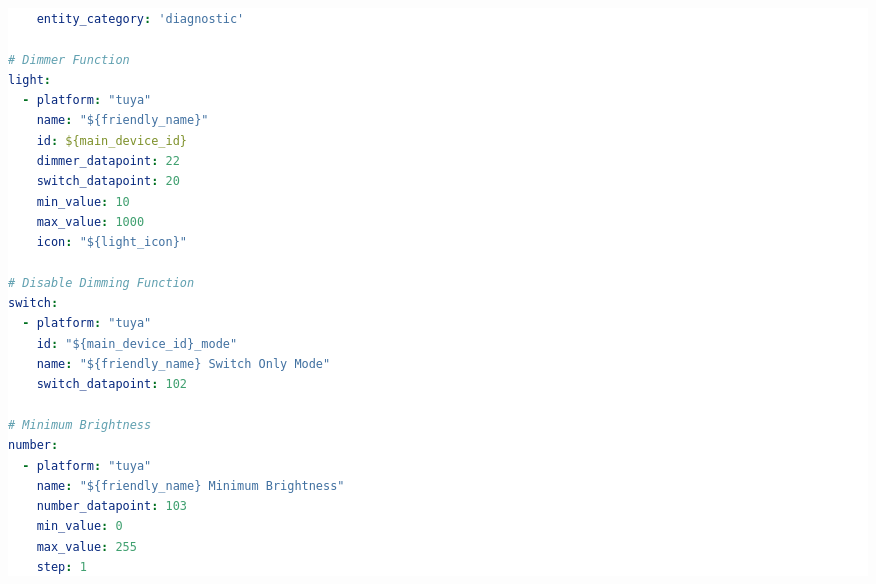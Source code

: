 ```yaml
    entity_category: 'diagnostic'

# Dimmer Function
light:
  - platform: "tuya"
    name: "${friendly_name}"
    id: ${main_device_id}
    dimmer_datapoint: 22
    switch_datapoint: 20
    min_value: 10
    max_value: 1000
    icon: "${light_icon}"

# Disable Dimming Function
switch: 
  - platform: "tuya"
    id: "${main_device_id}_mode"
    name: "${friendly_name} Switch Only Mode"
    switch_datapoint: 102

# Minimum Brightness
number:
  - platform: "tuya"
    name: "${friendly_name} Minimum Brightness"
    number_datapoint: 103
    min_value: 0
    max_value: 255
    step: 1
```
